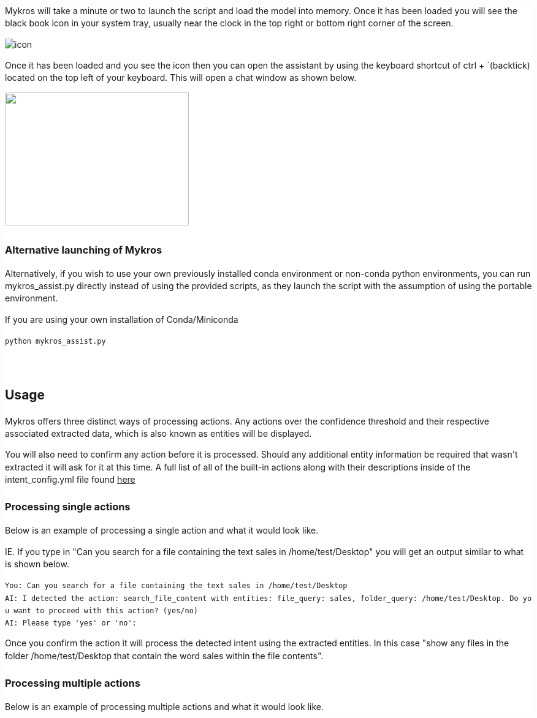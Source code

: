 Mykros will take a minute or two to launch the script and load the model into memory. Once it has been loaded you will see the black book icon in your system tray, usually near the clock in the top right or bottom right corner of the screen.

![icon](https://github.com/scott-ca/mykros_assist/assets/59944183/b73fe786-9005-43bd-9cc3-9899a67d9365)


Once it has been loaded and you see the icon then you can open the assistant by using the keyboard shortcut of ctrl + `(backtick) located on the top left of your keyboard. This will open a chat window as shown below.

<img src="https://github.com/scott-ca/mykros_assist/assets/59944183/32aea4b4-cb11-4f22-b7f6-6077d1805bef" width="300" height="217">

### Alternative launching of Mykros

Alternatively, if you wish to use your own previously installed conda environment or non-conda python environments, you can run mykros_assist.py directly instead of using the provided scripts, as they launch the script with the assumption of using the portable environment.

If you are using your own installation of Conda/Miniconda
```
python mykros_assist.py
```
&nbsp;
&nbsp;

## Usage

Mykros offers three distinct ways of processing actions. Any actions over the confidence threshold and their respective associated extracted data, which is also known as entities will be displayed.

You will also need to confirm any action before it is processed. Should any additional entity information be required that wasn't extracted it will ask for it at this time. A full list of all of the built-in actions along with their descriptions inside of the intent_config.yml file found [here](https://github.com/scott-ca/mykros_assist/blob/main/intent_config.yml)

### Processing single actions

Below is an example of processing a single action and what it would look like.

IE. If you type in "Can you search for a file containing the text sales in /home/test/Desktop" you will get an output similar to what is shown below.
```
You: Can you search for a file containing the text sales in /home/test/Desktop
AI: I detected the action: search_file_content with entities: file_query: sales, folder_query: /home/test/Desktop. Do you want to proceed with this action? (yes/no)
AI: Please type 'yes' or 'no':
```
Once you confirm the action it will process the detected intent using the extracted entities. In this case "show any files in the folder /home/test/Desktop that contain the word sales within the file contents".

### Processing multiple actions
Below is an example of processing multiple actions and what it would look like. 
